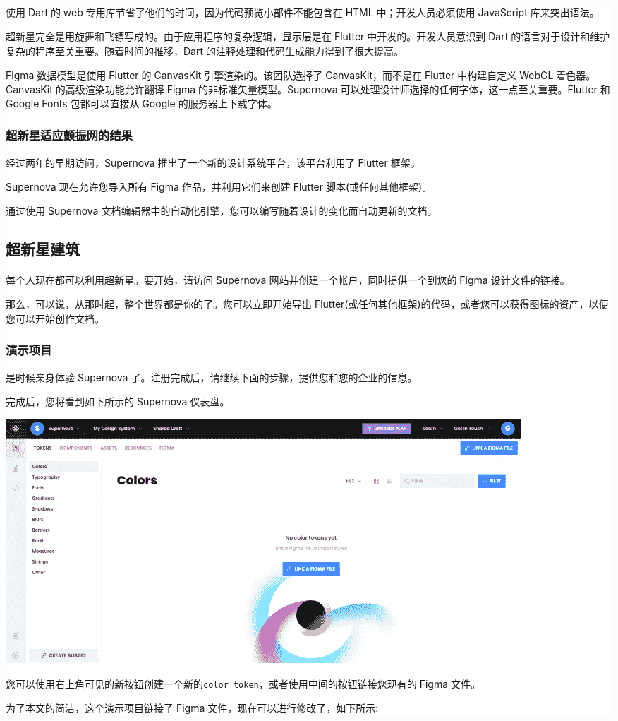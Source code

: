 使用 Dart 的 web 专用库节省了他们的时间，因为代码预览小部件不能包含在 HTML 中；开发人员必须使用 JavaScript 库来突出语法。

超新星完全是用旋舞和飞镖写成的。由于应用程序的复杂逻辑，显示层是在 Flutter 中开发的。开发人员意识到 Dart 的语言对于设计和维护复杂的程序至关重要。随着时间的推移，Dart 的注释处理和代码生成能力得到了很大提高。

Figma 数据模型是使用 Flutter 的 CanvasKit 引擎渲染的。该团队选择了 CanvasKit，而不是在 Flutter 中构建自定义 WebGL 着色器。CanvasKit 的高级渲染功能允许翻译 Figma 的非标准矢量模型。Supernova 可以处理设计师选择的任何字体，这一点至关重要。Flutter 和 Google Fonts 包都可以直接从 Google 的服务器上下载字体。

### 超新星适应颤振网的结果

经过两年的早期访问，Supernova 推出了一个新的设计系统平台，该平台利用了 Flutter 框架。

Supernova 现在允许您导入所有 Figma 作品，并利用它们来创建 Flutter 脚本(或任何其他框架)。

通过使用 Supernova 文档编辑器中的自动化引擎，您可以编写随着设计的变化而自动更新的文档。

## 超新星建筑

每个人现在都可以利用超新星。要开始，请访问 [Supernova 网站](https://www.supernova.io/)并创建一个帐户，同时提供一个到您的 Figma 设计文件的链接。

那么，可以说，从那时起，整个世界都是你的了。您可以立即开始导出 Flutter(或任何其他框架)的代码，或者您可以获得图标的资产，以便您可以开始创作文档。

### 演示项目

是时候亲身体验 Supernova 了。注册完成后，请继续下面的步骤，提供您和您的企业的信息。

完成后，您将看到如下所示的 Supernova 仪表盘。

![Supernova Dashboard](img/ea13344b4d885b8e169701b6ec135a78.png)

您可以使用右上角可见的新按钮创建一个新的`color token`，或者使用中间的按钮链接您现有的 Figma 文件。

为了本文的简洁，这个演示项目链接了 Figma 文件，现在可以进行修改了，如下所示:
